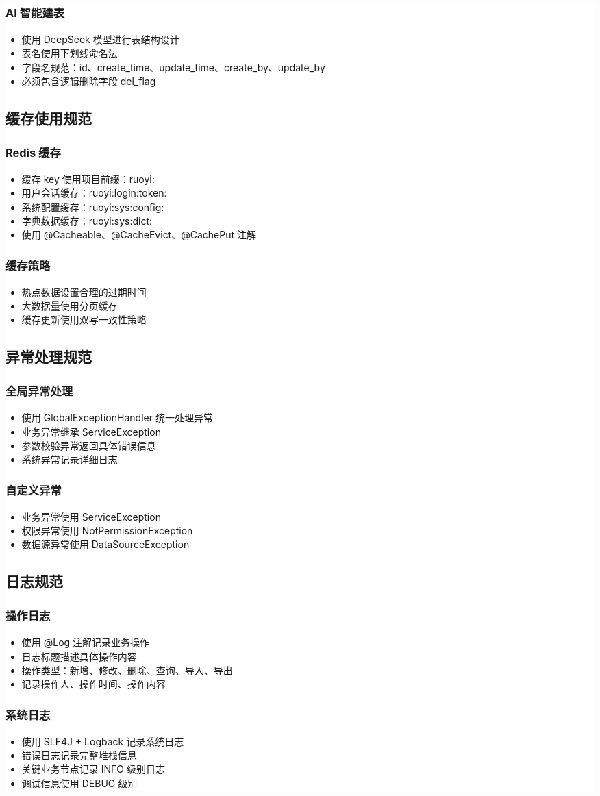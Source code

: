 ### AI 智能建表
- 使用 DeepSeek 模型进行表结构设计
- 表名使用下划线命名法
- 字段名规范：id、create_time、update_time、create_by、update_by
- 必须包含逻辑删除字段 del_flag

## 缓存使用规范

### Redis 缓存
- 缓存 key 使用项目前缀：ruoyi:
- 用户会话缓存：ruoyi:login:token:
- 系统配置缓存：ruoyi:sys:config:
- 字典数据缓存：ruoyi:sys:dict:
- 使用 @Cacheable、@CacheEvict、@CachePut 注解

### 缓存策略
- 热点数据设置合理的过期时间
- 大数据量使用分页缓存
- 缓存更新使用双写一致性策略

## 异常处理规范

### 全局异常处理
- 使用 GlobalExceptionHandler 统一处理异常
- 业务异常继承 ServiceException
- 参数校验异常返回具体错误信息
- 系统异常记录详细日志

### 自定义异常
- 业务异常使用 ServiceException
- 权限异常使用 NotPermissionException  
- 数据源异常使用 DataSourceException

## 日志规范

### 操作日志
- 使用 @Log 注解记录业务操作
- 日志标题描述具体操作内容
- 操作类型：新增、修改、删除、查询、导入、导出
- 记录操作人、操作时间、操作内容

### 系统日志
- 使用 SLF4J + Logback 记录系统日志
- 错误日志记录完整堆栈信息
- 关键业务节点记录 INFO 级别日志
- 调试信息使用 DEBUG 级别
